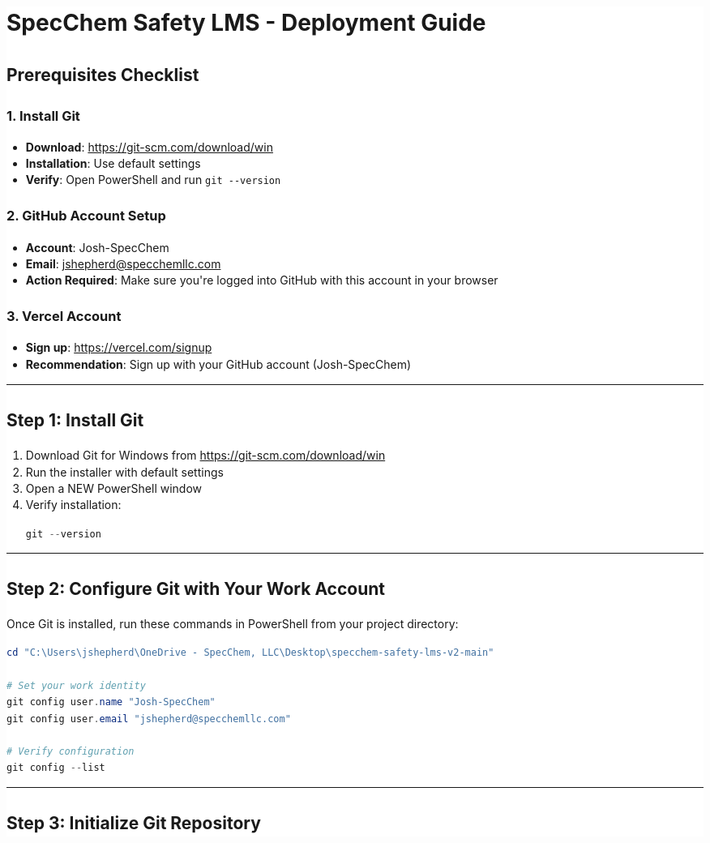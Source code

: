 # SpecChem Safety LMS - Deployment Guide

## Prerequisites Checklist

### 1. Install Git
- **Download**: https://git-scm.com/download/win
- **Installation**: Use default settings
- **Verify**: Open PowerShell and run `git --version`

### 2. GitHub Account Setup
- **Account**: Josh-SpecChem
- **Email**: jshepherd@specchemllc.com
- **Action Required**: Make sure you're logged into GitHub with this account in your browser

### 3. Vercel Account
- **Sign up**: https://vercel.com/signup
- **Recommendation**: Sign up with your GitHub account (Josh-SpecChem)

---

## Step 1: Install Git

1. Download Git for Windows from https://git-scm.com/download/win
2. Run the installer with default settings
3. Open a NEW PowerShell window
4. Verify installation:
   ```powershell
   git --version
   ```

---

## Step 2: Configure Git with Your Work Account

Once Git is installed, run these commands in PowerShell from your project directory:

```powershell
cd "C:\Users\jshepherd\OneDrive - SpecChem, LLC\Desktop\specchem-safety-lms-v2-main"

# Set your work identity
git config user.name "Josh-SpecChem"
git config user.email "jshepherd@specchemllc.com"

# Verify configuration
git config --list
```

---

## Step 3: Initialize Git Repository
